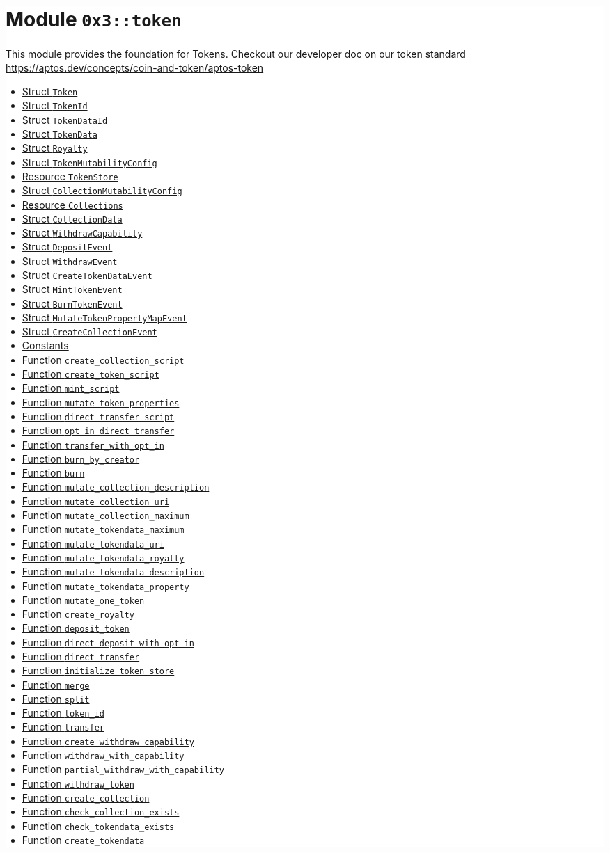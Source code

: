 
<a name="0x3_token"></a>

# Module `0x3::token`

This module provides the foundation for Tokens.
Checkout our developer doc on our token standard https://aptos.dev/concepts/coin-and-token/aptos-token


-  [Struct `Token`](#0x3_token_Token)
-  [Struct `TokenId`](#0x3_token_TokenId)
-  [Struct `TokenDataId`](#0x3_token_TokenDataId)
-  [Struct `TokenData`](#0x3_token_TokenData)
-  [Struct `Royalty`](#0x3_token_Royalty)
-  [Struct `TokenMutabilityConfig`](#0x3_token_TokenMutabilityConfig)
-  [Resource `TokenStore`](#0x3_token_TokenStore)
-  [Struct `CollectionMutabilityConfig`](#0x3_token_CollectionMutabilityConfig)
-  [Resource `Collections`](#0x3_token_Collections)
-  [Struct `CollectionData`](#0x3_token_CollectionData)
-  [Struct `WithdrawCapability`](#0x3_token_WithdrawCapability)
-  [Struct `DepositEvent`](#0x3_token_DepositEvent)
-  [Struct `WithdrawEvent`](#0x3_token_WithdrawEvent)
-  [Struct `CreateTokenDataEvent`](#0x3_token_CreateTokenDataEvent)
-  [Struct `MintTokenEvent`](#0x3_token_MintTokenEvent)
-  [Struct `BurnTokenEvent`](#0x3_token_BurnTokenEvent)
-  [Struct `MutateTokenPropertyMapEvent`](#0x3_token_MutateTokenPropertyMapEvent)
-  [Struct `CreateCollectionEvent`](#0x3_token_CreateCollectionEvent)
-  [Constants](#@Constants_0)
-  [Function `create_collection_script`](#0x3_token_create_collection_script)
-  [Function `create_token_script`](#0x3_token_create_token_script)
-  [Function `mint_script`](#0x3_token_mint_script)
-  [Function `mutate_token_properties`](#0x3_token_mutate_token_properties)
-  [Function `direct_transfer_script`](#0x3_token_direct_transfer_script)
-  [Function `opt_in_direct_transfer`](#0x3_token_opt_in_direct_transfer)
-  [Function `transfer_with_opt_in`](#0x3_token_transfer_with_opt_in)
-  [Function `burn_by_creator`](#0x3_token_burn_by_creator)
-  [Function `burn`](#0x3_token_burn)
-  [Function `mutate_collection_description`](#0x3_token_mutate_collection_description)
-  [Function `mutate_collection_uri`](#0x3_token_mutate_collection_uri)
-  [Function `mutate_collection_maximum`](#0x3_token_mutate_collection_maximum)
-  [Function `mutate_tokendata_maximum`](#0x3_token_mutate_tokendata_maximum)
-  [Function `mutate_tokendata_uri`](#0x3_token_mutate_tokendata_uri)
-  [Function `mutate_tokendata_royalty`](#0x3_token_mutate_tokendata_royalty)
-  [Function `mutate_tokendata_description`](#0x3_token_mutate_tokendata_description)
-  [Function `mutate_tokendata_property`](#0x3_token_mutate_tokendata_property)
-  [Function `mutate_one_token`](#0x3_token_mutate_one_token)
-  [Function `create_royalty`](#0x3_token_create_royalty)
-  [Function `deposit_token`](#0x3_token_deposit_token)
-  [Function `direct_deposit_with_opt_in`](#0x3_token_direct_deposit_with_opt_in)
-  [Function `direct_transfer`](#0x3_token_direct_transfer)
-  [Function `initialize_token_store`](#0x3_token_initialize_token_store)
-  [Function `merge`](#0x3_token_merge)
-  [Function `split`](#0x3_token_split)
-  [Function `token_id`](#0x3_token_token_id)
-  [Function `transfer`](#0x3_token_transfer)
-  [Function `create_withdraw_capability`](#0x3_token_create_withdraw_capability)
-  [Function `withdraw_with_capability`](#0x3_token_withdraw_with_capability)
-  [Function `partial_withdraw_with_capability`](#0x3_token_partial_withdraw_with_capability)
-  [Function `withdraw_token`](#0x3_token_withdraw_token)
-  [Function `create_collection`](#0x3_token_create_collection)
-  [Function `check_collection_exists`](#0x3_token_check_collection_exists)
-  [Function `check_tokendata_exists`](#0x3_token_check_tokendata_exists)
-  [Function `create_tokendata`](#0x3_token_create_tokendata)